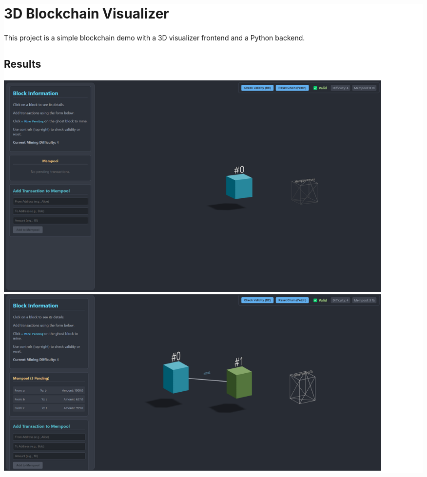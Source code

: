 # 3D Blockchain Visualizer

This project is a simple blockchain demo with a 3D visualizer frontend and a Python backend.

## Results

<img src="Extra/ss1.png" alt="Screenshot 1" width="90%" />
<img src="Extra/ss2.png" alt="Screenshot 2" width="90%" />